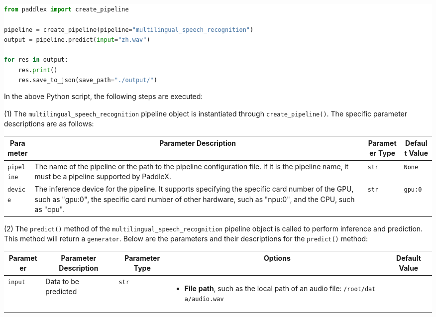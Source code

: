 ```python
from paddlex import create_pipeline

pipeline = create_pipeline(pipeline="multilingual_speech_recognition")
output = pipeline.predict(input="zh.wav")

for res in output:
    res.print()
    res.save_to_json(save_path="./output/")
```

In the above Python script, the following steps are executed:

(1) The <code>multilingual_speech_recognition</code> pipeline object is instantiated through <code>create_pipeline()</code>. The specific parameter descriptions are as follows:

<table>
<thead>
<tr>
<th>Parameter</th>
<th>Parameter Description</th>
<th>Parameter Type</th>
<th>Default Value</th>
</tr>
</thead>
<tbody>
<tr>
<td><code>pipeline</code></td>
<td>The name of the pipeline or the path to the pipeline configuration file. If it is the pipeline name, it must be a pipeline supported by PaddleX.</td>
<td><code>str</code></td>
<td><code>None</code></td>
</tr>
<tr>
<td><code>device</code></td>
<td>The inference device for the pipeline. It supports specifying the specific card number of the GPU, such as "gpu:0", the specific card number of other hardware, such as "npu:0", and the CPU, such as "cpu".</td>
<td><code>str</code></td>
<td><code>gpu:0</code></td>
</tr>
</tbody>
</table>

(2) The <code>predict()</code> method of the <code>multilingual_speech_recognition</code> pipeline object is called to perform inference and prediction. This method will return a <code>generator</code>. Below are the parameters and their descriptions for the <code>predict()</code> method:

<table>
<thead>
<tr>
<th>Parameter</th>
<th>Parameter Description</th>
<th>Parameter Type</th>
<th>Options</th>
<th>Default Value</th>
</tr>
</thead>
<tr>
<td><code>input</code></td>
<td>Data to be predicted</td>
<td><code>str</code></td>
<td>
<ul>
  <li><b>File path</b>, such as the local path of an audio file: <code>/root/data/audio.wav</code></li>